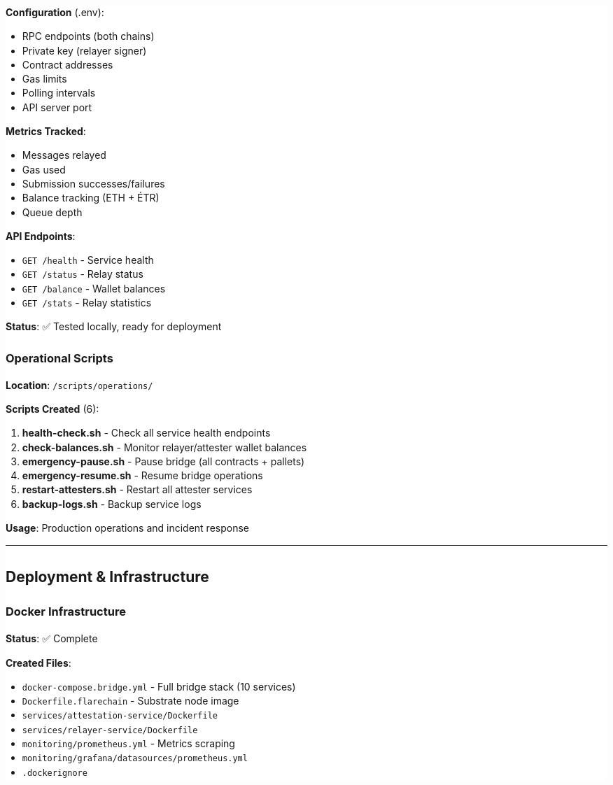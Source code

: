**Configuration** (.env):
- RPC endpoints (both chains)
- Private key (relayer signer)
- Contract addresses
- Gas limits
- Polling intervals
- API server port

**Metrics Tracked**:
- Messages relayed
- Gas used
- Submission successes/failures
- Balance tracking (ETH + ÉTR)
- Queue depth

**API Endpoints**:
- `GET /health` - Service health
- `GET /status` - Relay status
- `GET /balance` - Wallet balances
- `GET /stats` - Relay statistics

**Status**: ✅ Tested locally, ready for deployment

### Operational Scripts

**Location**: `/scripts/operations/`

**Scripts Created** (6):
1. **health-check.sh** - Check all service health endpoints
2. **check-balances.sh** - Monitor relayer/attester wallet balances
3. **emergency-pause.sh** - Pause bridge (all contracts + pallets)
4. **emergency-resume.sh** - Resume bridge operations
5. **restart-attesters.sh** - Restart all attester services
6. **backup-logs.sh** - Backup service logs

**Usage**: Production operations and incident response

---

## Deployment & Infrastructure

### Docker Infrastructure

**Status**: ✅ Complete

**Created Files**:
- `docker-compose.bridge.yml` - Full bridge stack (10 services)
- `Dockerfile.flarechain` - Substrate node image
- `services/attestation-service/Dockerfile`
- `services/relayer-service/Dockerfile`
- `monitoring/prometheus.yml` - Metrics scraping
- `monitoring/grafana/datasources/prometheus.yml`
- `.dockerignore`
